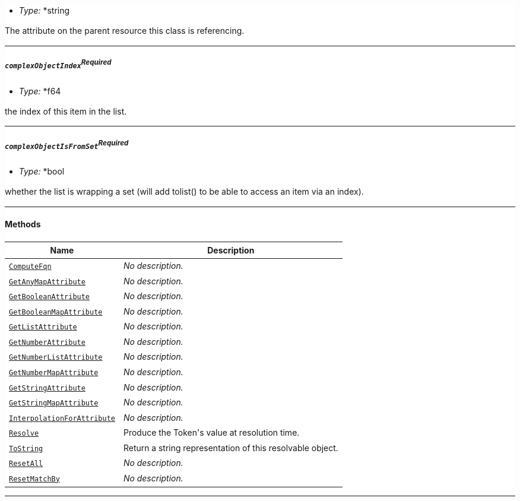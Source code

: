 - *Type:* *string

The attribute on the parent resource this class is referencing.

---

##### `complexObjectIndex`<sup>Required</sup> <a name="complexObjectIndex" id="@cdktf/provider-digitalocean.dataDigitaloceanGenaiOpenaiApiKeys.DataDigitaloceanGenaiOpenaiApiKeysFilterOutputReference.Initializer.parameter.complexObjectIndex"></a>

- *Type:* *f64

the index of this item in the list.

---

##### `complexObjectIsFromSet`<sup>Required</sup> <a name="complexObjectIsFromSet" id="@cdktf/provider-digitalocean.dataDigitaloceanGenaiOpenaiApiKeys.DataDigitaloceanGenaiOpenaiApiKeysFilterOutputReference.Initializer.parameter.complexObjectIsFromSet"></a>

- *Type:* *bool

whether the list is wrapping a set (will add tolist() to be able to access an item via an index).

---

#### Methods <a name="Methods" id="Methods"></a>

| **Name** | **Description** |
| --- | --- |
| <code><a href="#@cdktf/provider-digitalocean.dataDigitaloceanGenaiOpenaiApiKeys.DataDigitaloceanGenaiOpenaiApiKeysFilterOutputReference.computeFqn">ComputeFqn</a></code> | *No description.* |
| <code><a href="#@cdktf/provider-digitalocean.dataDigitaloceanGenaiOpenaiApiKeys.DataDigitaloceanGenaiOpenaiApiKeysFilterOutputReference.getAnyMapAttribute">GetAnyMapAttribute</a></code> | *No description.* |
| <code><a href="#@cdktf/provider-digitalocean.dataDigitaloceanGenaiOpenaiApiKeys.DataDigitaloceanGenaiOpenaiApiKeysFilterOutputReference.getBooleanAttribute">GetBooleanAttribute</a></code> | *No description.* |
| <code><a href="#@cdktf/provider-digitalocean.dataDigitaloceanGenaiOpenaiApiKeys.DataDigitaloceanGenaiOpenaiApiKeysFilterOutputReference.getBooleanMapAttribute">GetBooleanMapAttribute</a></code> | *No description.* |
| <code><a href="#@cdktf/provider-digitalocean.dataDigitaloceanGenaiOpenaiApiKeys.DataDigitaloceanGenaiOpenaiApiKeysFilterOutputReference.getListAttribute">GetListAttribute</a></code> | *No description.* |
| <code><a href="#@cdktf/provider-digitalocean.dataDigitaloceanGenaiOpenaiApiKeys.DataDigitaloceanGenaiOpenaiApiKeysFilterOutputReference.getNumberAttribute">GetNumberAttribute</a></code> | *No description.* |
| <code><a href="#@cdktf/provider-digitalocean.dataDigitaloceanGenaiOpenaiApiKeys.DataDigitaloceanGenaiOpenaiApiKeysFilterOutputReference.getNumberListAttribute">GetNumberListAttribute</a></code> | *No description.* |
| <code><a href="#@cdktf/provider-digitalocean.dataDigitaloceanGenaiOpenaiApiKeys.DataDigitaloceanGenaiOpenaiApiKeysFilterOutputReference.getNumberMapAttribute">GetNumberMapAttribute</a></code> | *No description.* |
| <code><a href="#@cdktf/provider-digitalocean.dataDigitaloceanGenaiOpenaiApiKeys.DataDigitaloceanGenaiOpenaiApiKeysFilterOutputReference.getStringAttribute">GetStringAttribute</a></code> | *No description.* |
| <code><a href="#@cdktf/provider-digitalocean.dataDigitaloceanGenaiOpenaiApiKeys.DataDigitaloceanGenaiOpenaiApiKeysFilterOutputReference.getStringMapAttribute">GetStringMapAttribute</a></code> | *No description.* |
| <code><a href="#@cdktf/provider-digitalocean.dataDigitaloceanGenaiOpenaiApiKeys.DataDigitaloceanGenaiOpenaiApiKeysFilterOutputReference.interpolationForAttribute">InterpolationForAttribute</a></code> | *No description.* |
| <code><a href="#@cdktf/provider-digitalocean.dataDigitaloceanGenaiOpenaiApiKeys.DataDigitaloceanGenaiOpenaiApiKeysFilterOutputReference.resolve">Resolve</a></code> | Produce the Token's value at resolution time. |
| <code><a href="#@cdktf/provider-digitalocean.dataDigitaloceanGenaiOpenaiApiKeys.DataDigitaloceanGenaiOpenaiApiKeysFilterOutputReference.toString">ToString</a></code> | Return a string representation of this resolvable object. |
| <code><a href="#@cdktf/provider-digitalocean.dataDigitaloceanGenaiOpenaiApiKeys.DataDigitaloceanGenaiOpenaiApiKeysFilterOutputReference.resetAll">ResetAll</a></code> | *No description.* |
| <code><a href="#@cdktf/provider-digitalocean.dataDigitaloceanGenaiOpenaiApiKeys.DataDigitaloceanGenaiOpenaiApiKeysFilterOutputReference.resetMatchBy">ResetMatchBy</a></code> | *No description.* |

---